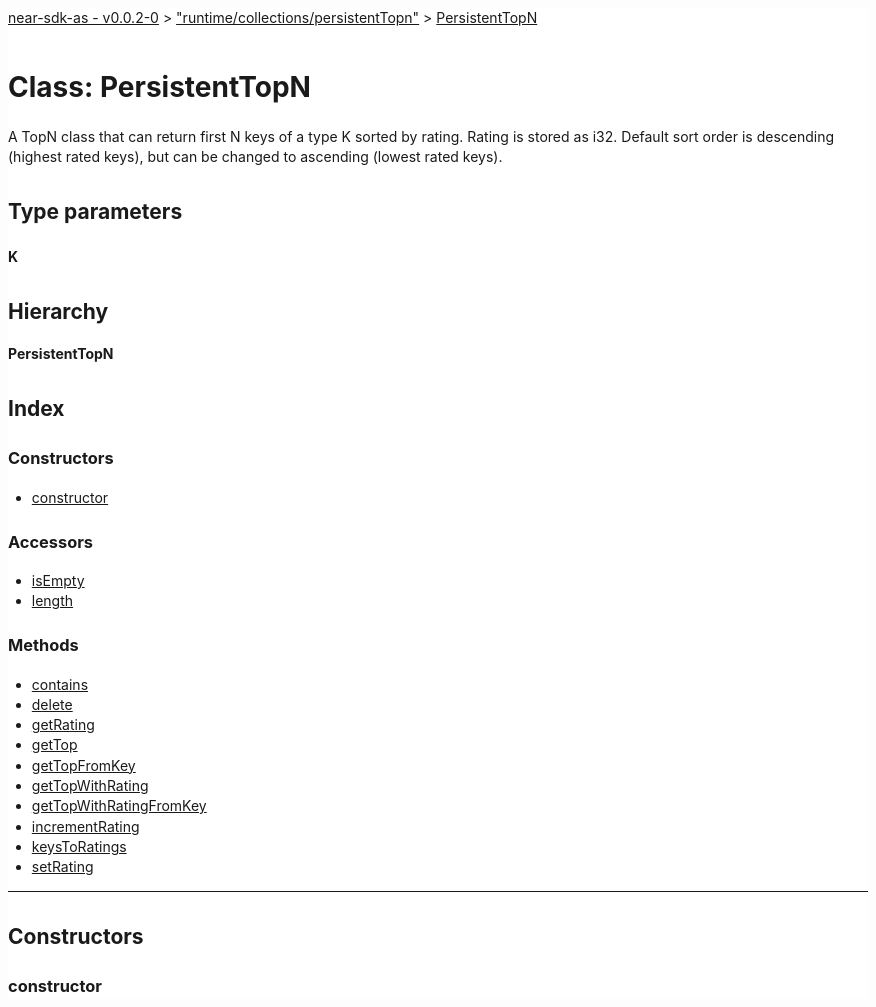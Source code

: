 [near-sdk-as - v0.0.2-0](../README.md) > ["runtime/collections/persistentTopn"](../modules/_runtime_collections_persistenttopn_.md) > [PersistentTopN](../classes/_runtime_collections_persistenttopn_.persistenttopn.md)

# Class: PersistentTopN

A TopN class that can return first N keys of a type K sorted by rating. Rating is stored as i32. Default sort order is descending (highest rated keys), but can be changed to ascending (lowest rated keys).

## Type parameters
#### K 
## Hierarchy

**PersistentTopN**

## Index

### Constructors

* [constructor](_runtime_collections_persistenttopn_.persistenttopn.md#constructor)

### Accessors

* [isEmpty](_runtime_collections_persistenttopn_.persistenttopn.md#isempty)
* [length](_runtime_collections_persistenttopn_.persistenttopn.md#length)

### Methods

* [contains](_runtime_collections_persistenttopn_.persistenttopn.md#contains)
* [delete](_runtime_collections_persistenttopn_.persistenttopn.md#delete)
* [getRating](_runtime_collections_persistenttopn_.persistenttopn.md#getrating)
* [getTop](_runtime_collections_persistenttopn_.persistenttopn.md#gettop)
* [getTopFromKey](_runtime_collections_persistenttopn_.persistenttopn.md#gettopfromkey)
* [getTopWithRating](_runtime_collections_persistenttopn_.persistenttopn.md#gettopwithrating)
* [getTopWithRatingFromKey](_runtime_collections_persistenttopn_.persistenttopn.md#gettopwithratingfromkey)
* [incrementRating](_runtime_collections_persistenttopn_.persistenttopn.md#incrementrating)
* [keysToRatings](_runtime_collections_persistenttopn_.persistenttopn.md#keystoratings)
* [setRating](_runtime_collections_persistenttopn_.persistenttopn.md#setrating)

---

## Constructors

<a id="constructor"></a>

###  constructor
